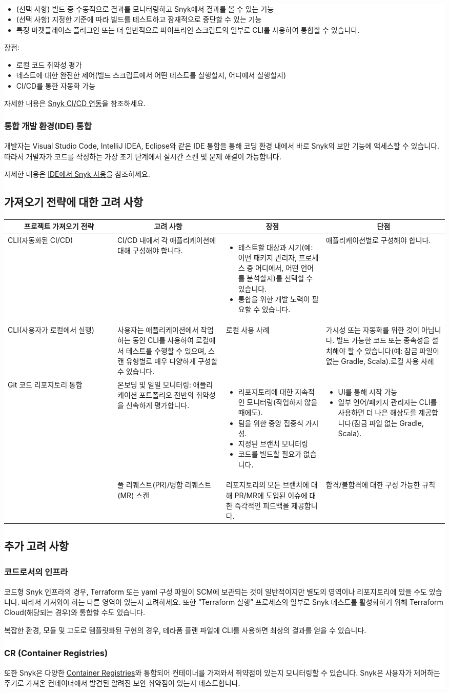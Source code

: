 * (선택 사항) 빌드 중 수동적으로 결과를 모니터링하고 Snyk에서 결과를 볼 수 있는 기능
* (선택 사항) 지정한 기준에 따라 빌드를 테스트하고 잠재적으로 중단할 수 있는 기능
* 특정 마켓플레이스 플러그인 또는 더 일반적으로 파이프라인 스크립트의 일부로 CLI를 사용하여 통합할 수 있습니다.

장점:

* 로컬 코드 취약성 평가
* 테스트에 대한 완전한 제어(빌드 스크립트에서 어떤 테스트를 실행할지, 어디에서 실행할지)
* CI/CD를 통한 자동화 가능

자세한 내용은 [Snyk CI/CD 연동](../../../integrate-with-snyk/snyk-ci-cd-integrations/)을 참조하세요.

### 통합 개발 환경(IDE) 통합

개발자는 Visual Studio Code, IntelliJ IDEA, Eclipse와 같은 IDE 통합을 통해 코딩 환경 내에서 바로 Snyk의 보안 기능에 액세스할 수 있습니다. 따라서 개발자가 코드를 작성하는 가장 초기 단계에서 실시간 스캔 및 문제 해결이 가능합니다.

자세한 내용은 [IDE에서 Snyk 사용](../../../integrate-with-snyk/ide-tools/)을 참조하세요.

## 가져오기 전략에 대한 고려 사항

<table><thead><tr><th width="200">프로젝트 가져오기 전략</th><th>고려 사항</th><th>장점</th><th>단점</th></tr></thead><tbody><tr><td>CLI(자동화된 CI/CD)</td><td>CI/CD 내에서 각 애플리케이션에 대해 구성해야 합니다.</td><td><ul><li>테스트할 대상과 시기(예: 어떤 패키지 관리자, 프로세스 중 어디에서, 어떤 언어를 분석할지)를 선택할 수 있습니다.</li><li>통합을 위한 개발 노력이 필요할 수 있습니다.</li></ul></td><td>애플리케이션별로 구성해야 합니다.</td></tr><tr><td>CLI(사용자가 로컬에서 실행)</td><td>사용자는 애플리케이션에서 작업하는 동안 CLI를 사용하여 로컬에서 테스트를 수행할 수 있으며, 스캔 유형별로 매우 다양하게 구성할 수 있습니다.</td><td>로컬 사용 사례</td><td>가시성 또는 자동화를 위한 것이 아닙니다. 빌드 가능한 코드 또는 종속성을 설치해야 할 수 있습니다(예: 잠금 파일이 없는 Gradle, Scala).로컬 사용 사례</td></tr><tr><td>Git 코드 리포지토리 통합</td><td>온보딩 및 일일 모니터링: 애플리케이션 포트폴리오 전반의 취약성을 신속하게 평가합니다.</td><td><ul><li>리포지토리에 대한 지속적인 모니터링(작업하지 않을 때에도).</li><li>팀을 위한 중앙 집중식 가시성.</li><li>지정된 브랜치 모니터링</li><li>코드를 빌드할 필요가 없습니다.</li></ul></td><td><ul><li>UI를 통해 시작 가능</li><li>일부 언어/패키지 관리자는 CLI를 사용하면 더 나은 해상도를 제공합니다(잠금 파일 없는 Gradle, Scala).</li></ul></td></tr><tr><td></td><td>풀 리퀘스트(PR)/병합 리퀘스트(MR) 스캔</td><td>리포지토리의 모든 브랜치에 대해 PR/MR에 도입된 이슈에 대한 즉각적인 피드백을 제공합니다.</td><td>합격/불합격에 대한 구성 가능한 규칙</td></tr></tbody></table>

## 추가 고려 사항

### 코드로서의 인프라

코드형 Snyk 인프라의 경우, Terraform 또는 yaml 구성 파일이 SCM에 보관되는 것이 일반적이지만 별도의 영역이나 리포지토리에 있을 수도 있습니다. 따라서 가져와야 하는 다른 영역이 있는지 고려하세요. 또한 “Terraform 실행” 프로세스의 일부로 Snyk 테스트를 활성화하기 위해 Terraform Cloud(해당되는 경우)와 통합할 수도 있습니다.

복잡한 환경, 모듈 및 고도로 템플릿화된 구현의 경우, 테라폼 플랜 파일에 CLI를 사용하면 최상의 결과를 얻을 수 있습니다.

### CR (Container Registries)

또한 Snyk은 다양한 [Container Registries](../../../integrate-with-snyk/snyk-container-integrations/)와 통합되어 컨테이너를 가져와서 취약점이 있는지 모니터링할 수 있습니다. Snyk은 사용자가 제어하는 주기로 가져온 컨테이너에서 발견된 알려진 보안 취약점이 있는지 테스트합니다.

###
